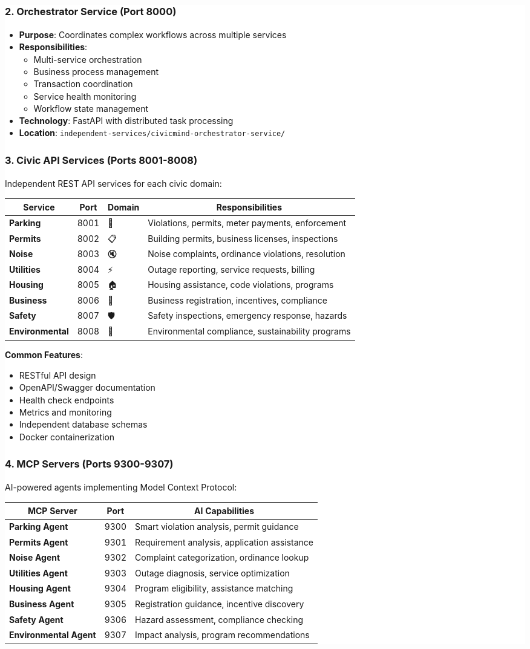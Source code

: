 ### 2. Orchestrator Service (Port 8000)
- **Purpose**: Coordinates complex workflows across multiple services
- **Responsibilities**:
  - Multi-service orchestration
  - Business process management
  - Transaction coordination
  - Service health monitoring
  - Workflow state management
- **Technology**: FastAPI with distributed task processing
- **Location**: `independent-services/civicmind-orchestrator-service/`

### 3. Civic API Services (Ports 8001-8008)
Independent REST API services for each civic domain:

| Service | Port | Domain | Responsibilities |
|---------|------|--------|------------------|
| **Parking** | 8001 | 🚗 | Violations, permits, meter payments, enforcement |
| **Permits** | 8002 | 📋 | Building permits, business licenses, inspections |
| **Noise** | 8003 | 🔇 | Noise complaints, ordinance violations, resolution |
| **Utilities** | 8004 | ⚡ | Outage reporting, service requests, billing |
| **Housing** | 8005 | 🏠 | Housing assistance, code violations, programs |
| **Business** | 8006 | 🏢 | Business registration, incentives, compliance |
| **Safety** | 8007 | 🛡️ | Safety inspections, emergency response, hazards |
| **Environmental** | 8008 | 🌱 | Environmental compliance, sustainability programs |

**Common Features**:
- RESTful API design
- OpenAPI/Swagger documentation
- Health check endpoints
- Metrics and monitoring
- Independent database schemas
- Docker containerization

### 4. MCP Servers (Ports 9300-9307)
AI-powered agents implementing Model Context Protocol:

| MCP Server | Port | AI Capabilities |
|------------|------|-----------------|
| **Parking Agent** | 9300 | Smart violation analysis, permit guidance |
| **Permits Agent** | 9301 | Requirement analysis, application assistance |
| **Noise Agent** | 9302 | Complaint categorization, ordinance lookup |
| **Utilities Agent** | 9303 | Outage diagnosis, service optimization |
| **Housing Agent** | 9304 | Program eligibility, assistance matching |
| **Business Agent** | 9305 | Registration guidance, incentive discovery |
| **Safety Agent** | 9306 | Hazard assessment, compliance checking |
| **Environmental Agent** | 9307 | Impact analysis, program recommendations |
